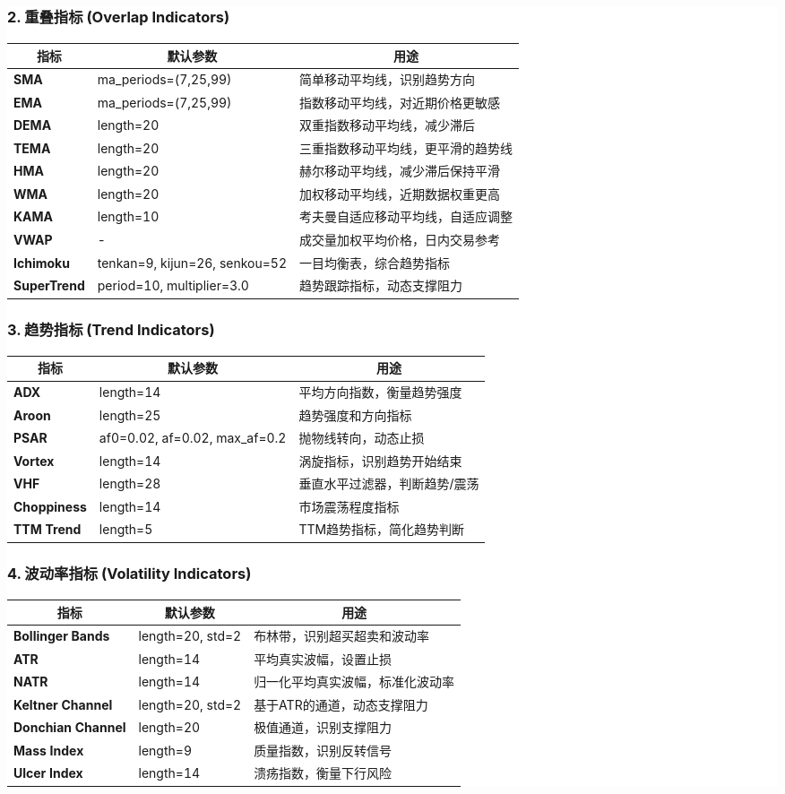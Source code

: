 ### 2. 重叠指标 (Overlap Indicators)

| 指标 | 默认参数 | 用途 |
|------|----------|------|
| **SMA** | ma_periods=(7,25,99) | 简单移动平均线，识别趋势方向 |
| **EMA** | ma_periods=(7,25,99) | 指数移动平均线，对近期价格更敏感 |
| **DEMA** | length=20 | 双重指数移动平均线，减少滞后 |
| **TEMA** | length=20 | 三重指数移动平均线，更平滑的趋势线 |
| **HMA** | length=20 | 赫尔移动平均线，减少滞后保持平滑 |
| **WMA** | length=20 | 加权移动平均线，近期数据权重更高 |
| **KAMA** | length=10 | 考夫曼自适应移动平均线，自适应调整 |
| **VWAP** | - | 成交量加权平均价格，日内交易参考 |
| **Ichimoku** | tenkan=9, kijun=26, senkou=52 | 一目均衡表，综合趋势指标 |
| **SuperTrend** | period=10, multiplier=3.0 | 趋势跟踪指标，动态支撑阻力 |

### 3. 趋势指标 (Trend Indicators)

| 指标 | 默认参数 | 用途 |
|------|----------|------|
| **ADX** | length=14 | 平均方向指数，衡量趋势强度 |
| **Aroon** | length=25 | 趋势强度和方向指标 |
| **PSAR** | af0=0.02, af=0.02, max_af=0.2 | 抛物线转向，动态止损 |
| **Vortex** | length=14 | 涡旋指标，识别趋势开始结束 |
| **VHF** | length=28 | 垂直水平过滤器，判断趋势/震荡 |
| **Choppiness** | length=14 | 市场震荡程度指标 |
| **TTM Trend** | length=5 | TTM趋势指标，简化趋势判断 |

### 4. 波动率指标 (Volatility Indicators)

| 指标 | 默认参数 | 用途 |
|------|----------|------|
| **Bollinger Bands** | length=20, std=2 | 布林带，识别超买超卖和波动率 |
| **ATR** | length=14 | 平均真实波幅，设置止损 |
| **NATR** | length=14 | 归一化平均真实波幅，标准化波动率 |
| **Keltner Channel** | length=20, std=2 | 基于ATR的通道，动态支撑阻力 |
| **Donchian Channel** | length=20 | 极值通道，识别支撑阻力 |
| **Mass Index** | length=9 | 质量指数，识别反转信号 |
| **Ulcer Index** | length=14 | 溃疡指数，衡量下行风险 |
